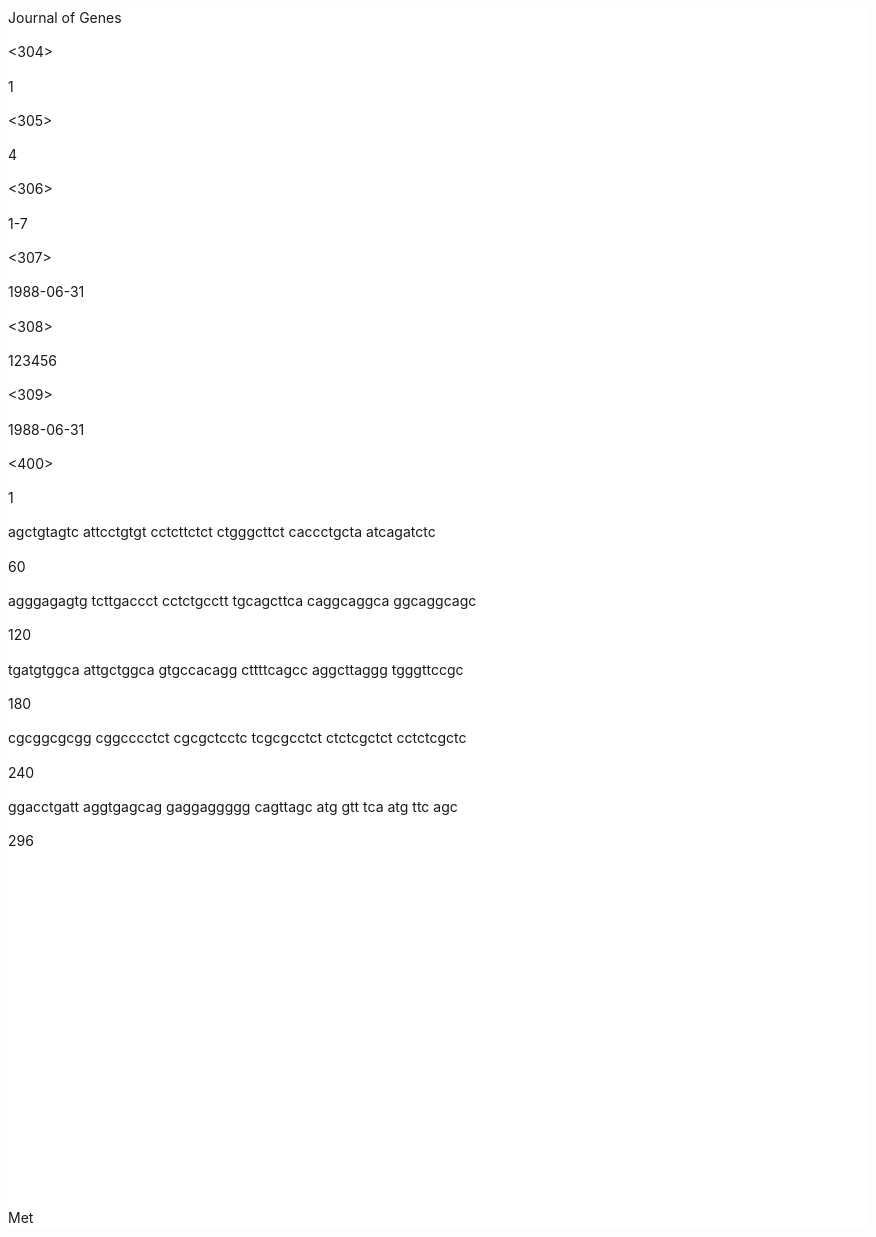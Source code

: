 Journal of Genes

&lt;304&gt;

1

&lt;305&gt;

4

&lt;306&gt;

1-7

&lt;307&gt;

1988-06-31

&lt;308&gt;

123456

&lt;309&gt;

1988-06-31

&lt;400&gt;

1

agctgtagtc attcctgtgt cctcttctct ctgggcttct caccctgcta atcagatctc

60

agggagagtg tcttgaccct cctctgcctt tgcagcttca caggcaggca ggcaggcagc

120

tgatgtggca attgctggca gtgccacagg cttttcagcc aggcttaggg tgggttccgc

180

cgcggcgcgg cggcccctct cgcgctcctc tcgcgcctct ctctcgctct cctctcgctc

240

ggacctgatt aggtgagcag gaggaggggg cagttagc atg gtt tca atg ttc agc

296

 

 

 

 

 

 

 

 

 

 

Met
